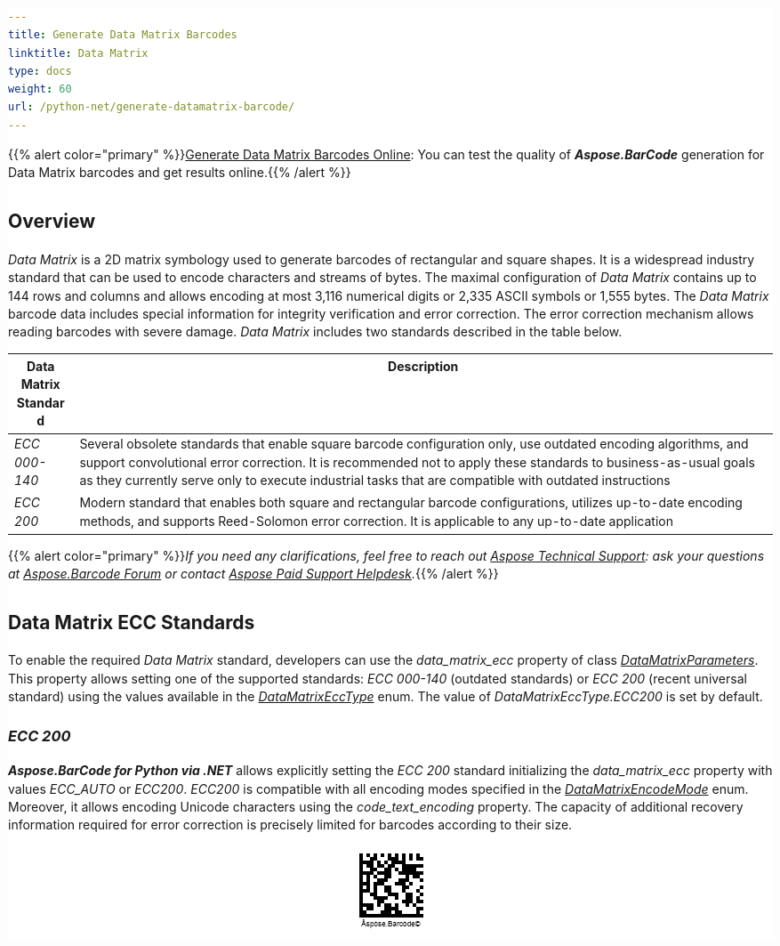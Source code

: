 ```yaml
---
title: Generate Data Matrix Barcodes
linktitle: Data Matrix
type: docs
weight: 60
url: /python-net/generate-datamatrix-barcode/
---
```


{{% alert color="primary" %}}[Generate Data Matrix Barcodes Online](https://products.aspose.app/barcode/generate/datamatrix): You can test the quality of ***Aspose.BarCode*** generation for Data Matrix barcodes and get results online.{{% /alert %}}

## **Overview**
*Data Matrix* is a 2D matrix symbology used to generate barcodes of rectangular and square shapes. It is a widespread industry standard that can be used to encode characters and streams of bytes. The maximal configuration of *Data Matrix* contains up to 144 rows and columns and allows encoding at most 3,116 numerical digits or 2,335 ASCII symbols or 1,555 bytes. The *Data Matrix* barcode data includes special information for integrity verification and error correction. The error correction mechanism allows reading barcodes with severe damage. *Data Matrix* includes two standards described in the table below.  
   
|Data Matrix Standard|Description|
|---|---|
|*ECC 000-140*|Several obsolete standards that enable square barcode configuration only, use outdated encoding algorithms, and support convolutional error correction. It is recommended not to apply these standards to business-as-usual goals as they currently serve only to execute industrial tasks that are compatible with outdated instructions|
|*ECC 200*|Modern standard that enables both square and rectangular barcode configurations, utilizes up-to-date encoding methods, and supports Reed-Solomon error correction. It is applicable to any up-to-date application|
  
{{% alert color="primary" %}}*If you need any clarifications, feel free to reach out [Aspose Technical Support](/barcode/python-net/technical-support/): ask your questions at [Aspose.Barcode Forum](https://forum.aspose.com/c/barcode/13) or contact [Aspose Paid Support Helpdesk](https://helpdesk.aspose.com/).*{{% /alert %}}

## **Data Matrix ECC Standards**
To enable the required *Data Matrix* standard, developers can use the *data_matrix_ecc* property of class [*DataMatrixParameters*](/barcode/python-net/api-reference/aspose.barcode.generation/datamatrixparameters/). This property allows setting one of the supported standards: *ECC 000-140* (outdated standards) or *ECC 200* (recent universal standard) using the values available in the [*DataMatrixEccType*](/barcode/python-net/api-reference/aspose.barcode.generation/datamatrixecctype/) enum. The value of *DataMatrixEccType.ECC200* is set by default.
  
### ***ECC 200***
***Aspose.BarCode for Python via .NET*** allows explicitly setting the *ECC 200* standard initializing the *data_matrix_ecc* property with values *ECC_AUTO* or *ECC200*. *ECC200* is compatible with all encoding modes specified in the [*DataMatrixEncodeMode*](/barcode/python-net/api-reference/aspose.barcode.generation/datamatrixencodemode/) enum. Moreover, it allows encoding Unicode characters using the *code_text_encoding* property. The capacity of additional recovery information required for error correction is precisely limited for barcodes according to their size.  
    
<p align="center"><img src="datamatrixecc200basic.png"></p>  
  